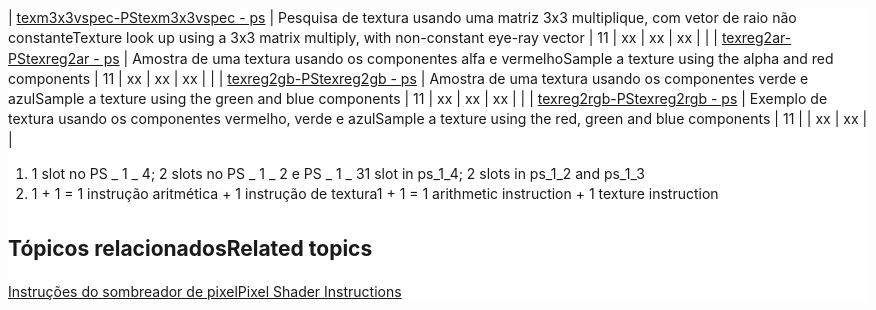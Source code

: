 | [<span data-ttu-id="9f708-323">texm3x3vspec-PS</span><span class="sxs-lookup"><span data-stu-id="9f708-323">texm3x3vspec - ps</span></span>](texm3x3vspec---ps.md) | <span data-ttu-id="9f708-324">Pesquisa de textura usando uma matriz 3x3 multiplique, com vetor de raio não constante</span><span class="sxs-lookup"><span data-stu-id="9f708-324">Texture look up using a 3x3 matrix multiply, with non-constant eye-ray vector</span></span> | <span data-ttu-id="9f708-325">1</span><span class="sxs-lookup"><span data-stu-id="9f708-325">1</span></span>                 | <span data-ttu-id="9f708-326">x</span><span class="sxs-lookup"><span data-stu-id="9f708-326">x</span></span>    | <span data-ttu-id="9f708-327">x</span><span class="sxs-lookup"><span data-stu-id="9f708-327">x</span></span>    | <span data-ttu-id="9f708-328">x</span><span class="sxs-lookup"><span data-stu-id="9f708-328">x</span></span>    |      |
| [<span data-ttu-id="9f708-329">texreg2ar-PS</span><span class="sxs-lookup"><span data-stu-id="9f708-329">texreg2ar - ps</span></span>](texreg2ar---ps.md)       | <span data-ttu-id="9f708-330">Amostra de uma textura usando os componentes alfa e vermelho</span><span class="sxs-lookup"><span data-stu-id="9f708-330">Sample a texture using the alpha and red components</span></span>                           | <span data-ttu-id="9f708-331">1</span><span class="sxs-lookup"><span data-stu-id="9f708-331">1</span></span>                 | <span data-ttu-id="9f708-332">x</span><span class="sxs-lookup"><span data-stu-id="9f708-332">x</span></span>    | <span data-ttu-id="9f708-333">x</span><span class="sxs-lookup"><span data-stu-id="9f708-333">x</span></span>    | <span data-ttu-id="9f708-334">x</span><span class="sxs-lookup"><span data-stu-id="9f708-334">x</span></span>    |      |
| [<span data-ttu-id="9f708-335">texreg2gb-PS</span><span class="sxs-lookup"><span data-stu-id="9f708-335">texreg2gb - ps</span></span>](texreg2gb---ps.md)       | <span data-ttu-id="9f708-336">Amostra de uma textura usando os componentes verde e azul</span><span class="sxs-lookup"><span data-stu-id="9f708-336">Sample a texture using the green and blue components</span></span>                          | <span data-ttu-id="9f708-337">1</span><span class="sxs-lookup"><span data-stu-id="9f708-337">1</span></span>                 | <span data-ttu-id="9f708-338">x</span><span class="sxs-lookup"><span data-stu-id="9f708-338">x</span></span>    | <span data-ttu-id="9f708-339">x</span><span class="sxs-lookup"><span data-stu-id="9f708-339">x</span></span>    | <span data-ttu-id="9f708-340">x</span><span class="sxs-lookup"><span data-stu-id="9f708-340">x</span></span>    |      |
| [<span data-ttu-id="9f708-341">texreg2rgb-PS</span><span class="sxs-lookup"><span data-stu-id="9f708-341">texreg2rgb - ps</span></span>](texreg2rgb---ps.md)     | <span data-ttu-id="9f708-342">Exemplo de textura usando os componentes vermelho, verde e azul</span><span class="sxs-lookup"><span data-stu-id="9f708-342">Sample a texture using the red, green and blue components</span></span>                     | <span data-ttu-id="9f708-343">1</span><span class="sxs-lookup"><span data-stu-id="9f708-343">1</span></span>                 |      | <span data-ttu-id="9f708-344">x</span><span class="sxs-lookup"><span data-stu-id="9f708-344">x</span></span>    | <span data-ttu-id="9f708-345">x</span><span class="sxs-lookup"><span data-stu-id="9f708-345">x</span></span>    |      |



 

1.  <span data-ttu-id="9f708-346">1 slot no PS \_ 1 \_ 4; 2 slots no PS \_ 1 \_ 2 e PS \_ 1 \_ 3</span><span class="sxs-lookup"><span data-stu-id="9f708-346">1 slot in ps\_1\_4; 2 slots in ps\_1\_2 and ps\_1\_3</span></span>
2.  <span data-ttu-id="9f708-347">1 + 1 = 1 instrução aritmética + 1 instrução de textura</span><span class="sxs-lookup"><span data-stu-id="9f708-347">1 + 1 = 1 arithmetic instruction + 1 texture instruction</span></span>

## <a name="related-topics"></a><span data-ttu-id="9f708-348">Tópicos relacionados</span><span class="sxs-lookup"><span data-stu-id="9f708-348">Related topics</span></span>

<dl> <dt>

[<span data-ttu-id="9f708-349">Instruções do sombreador de pixel</span><span class="sxs-lookup"><span data-stu-id="9f708-349">Pixel Shader Instructions</span></span>](dx9-graphics-reference-asm-ps-instructions.md)
</dt> </dl>

 

 




